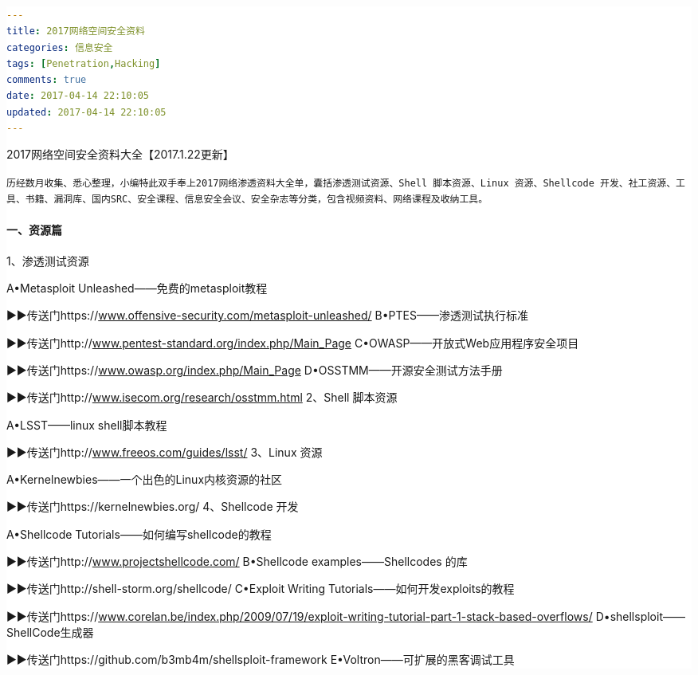 ```yaml
---
title: 2017网络空间安全资料
categories: 信息安全
tags: [Penetration,Hacking]
comments: true
date: 2017-04-14 22:10:05
updated: 2017-04-14 22:10:05
---
```

2017网络空间安全资料大全【2017.1.22更新】

    历经数月收集、悉心整理，小编特此双手奉上2017网络渗透资料大全单，囊括渗透测试资源、Shell 脚本资源、Linux 资源、Shellcode 开发、社工资源、工具、书籍、漏洞库、国内SRC、安全课程、信息安全会议、安全杂志等分类，包含视频资料、网络课程及收纳工具。



#### 一、资源篇
1、渗透测试资源

A•Metasploit Unleashed——免费的metasploit教程

►►传送门https://www.offensive-security.com/metasploit-unleashed/
B•PTES——渗透测试执行标准

►►传送门http://www.pentest-standard.org/index.php/Main_Page
C•OWASP——开放式Web应用程序安全项目

►►传送门https://www.owasp.org/index.php/Main_Page
D•OSSTMM——开源安全测试方法手册

►►传送门http://www.isecom.org/research/osstmm.html
2、Shell 脚本资源

A•LSST——linux shell脚本教程

►►传送门http://www.freeos.com/guides/lsst/
3、Linux 资源

A•Kernelnewbies——一个出色的Linux内核资源的社区

►►传送门https://kernelnewbies.org/
4、Shellcode 开发

A•Shellcode Tutorials——如何编写shellcode的教程

►►传送门http://www.projectshellcode.com/
B•Shellcode examples——Shellcodes 的库

►►传送门http://shell-storm.org/shellcode/
C•Exploit Writing Tutorials——如何开发exploits的教程

►►传送门https://www.corelan.be/index.php/2009/07/19/exploit-writing-tutorial-part-1-stack-based-overflows/
D•shellsploit——ShellCode生成器

►►传送门https://github.com/b3mb4m/shellsploit-framework
E•Voltron——可扩展的黑客调试工具
